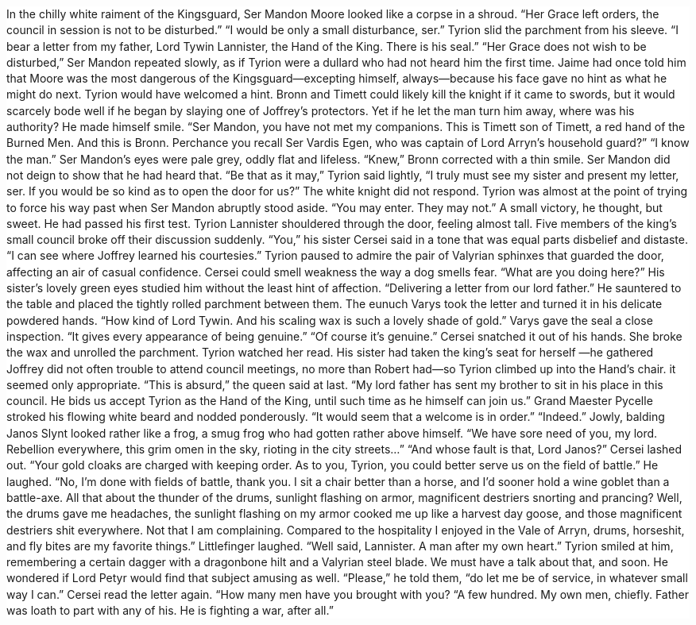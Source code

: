 In the chilly white raiment of the Kingsguard, Ser Mandon Moore looked like a corpse in a shroud. “Her Grace left orders, the council in session is not to be disturbed.”
“I would be only a small disturbance, ser.” Tyrion slid the parchment from his sleeve. “I bear a letter from my father, Lord Tywin Lannister, the Hand of the King. There is his seal.”
“Her Grace does not wish to be disturbed,” Ser Mandon repeated slowly, as if Tyrion were a dullard who had not heard him the first time.
Jaime had once told him that Moore was the most dangerous of the Kingsguard—excepting himself, always—because his face gave no hint as what he might do next. Tyrion would have welcomed a hint. Bronn and Timett could likely kill the knight if it came to swords, but it would scarcely bode well if he began by slaying one of Joffrey’s protectors. Yet if he let the man turn him away, where was his authority? He made himself smile. “Ser Mandon, you have not met my companions. This is Timett son of Timett, a red hand of the Burned Men. And this is Bronn. Perchance you recall Ser Vardis Egen, who was captain of Lord Arryn’s household guard?”
“I know the man.” Ser Mandon’s eyes were pale grey, oddly flat and lifeless.
“Knew,” Bronn corrected with a thin smile.
Ser Mandon did not deign to show that he had heard that.
“Be that as it may,” Tyrion said lightly, “I truly must see my sister and present my letter, ser. If you would be so kind as to open the door for us?”
The white knight did not respond. Tyrion was almost at the point of trying to force his way past when Ser Mandon abruptly stood aside. “You may enter. They may not.”
A small victory, he thought, but sweet. He had passed his first test.
Tyrion Lannister shouldered through the door, feeling almost tall. Five members of the king’s small council broke off their discussion suddenly.
“You,” his sister Cersei said in a tone that was equal parts disbelief and distaste.
“I can see where Joffrey learned his courtesies.” Tyrion paused to admire the pair of Valyrian sphinxes that guarded the door, affecting an air of casual confidence. Cersei could smell weakness the way a dog smells fear.
“What are you doing here?” His sister’s lovely green eyes studied him without the least hint of affection.
“Delivering a letter from our lord father.” He sauntered to the table and placed the tightly rolled parchment between them.
The eunuch Varys took the letter and turned it in his delicate powdered hands. “How kind of Lord Tywin. And his scaling wax is such a lovely shade of gold.” Varys gave the seal a close inspection. “It gives every appearance of being genuine.”
“Of course it’s genuine.” Cersei snatched it out of his hands. She broke the wax and unrolled the parchment.
Tyrion watched her read. His sister had taken the king’s seat for herself —he gathered Joffrey did not often trouble to attend council meetings, no more than Robert had—so Tyrion climbed up into the Hand’s chair. it seemed only appropriate.
“This is absurd,” the queen said at last. “My lord father has sent my brother to sit in his place in this council. He bids us accept Tyrion as the Hand of the King, until such time as he himself can join us.”
Grand Maester Pycelle stroked his flowing white beard and nodded ponderously. “It would seem that a welcome is in order.”
“Indeed.” Jowly, balding Janos Slynt looked rather like a frog, a smug frog who had gotten rather above himself. “We have sore need of you, my lord. Rebellion everywhere, this grim omen in the sky, rioting in the city streets…”
“And whose fault is that, Lord Janos?” Cersei lashed out. “Your gold cloaks are charged with keeping order. As to you, Tyrion, you could better serve us on the field of battle.”
He laughed. “No, I’m done with fields of battle, thank you. I sit a chair better than a horse, and I’d sooner hold a wine goblet than a battle-axe. All that about the thunder of the drums, sunlight flashing on armor, magnificent destriers snorting and prancing? Well, the drums gave me headaches, the sunlight flashing on my armor cooked me up like a harvest day goose, and those magnificent destriers shit everywhere. Not that I am complaining.
Compared to the hospitality I enjoyed in the Vale of Arryn, drums, horseshit, and fly bites are my favorite things.”
Littlefinger laughed. “Well said, Lannister. A man after my own heart.”
Tyrion smiled at him, remembering a certain dagger with a dragonbone hilt and a Valyrian steel blade. We must have a talk about that, and soon. He wondered if Lord Petyr would find that subject amusing as well. “Please,” he told them, “do let me be of service, in whatever small way I can.”
Cersei read the letter again. “How many men have you brought with you?
“A few hundred. My own men, chiefly. Father was loath to part with any of his. He is fighting a war, after all.”